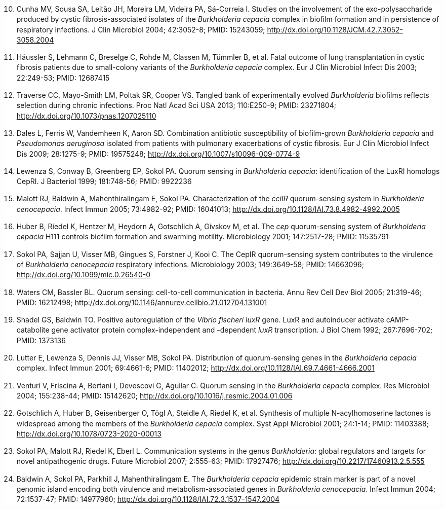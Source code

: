 10. Cunha MV, Sousa SA, Leitão JH, Moreira LM, Videira PA, Sá-Correia I. Studies on the involvement of the exo-polysaccharide produced by cystic fibrosis-associated isolates of the *Burkholderia cepacia* complex in biofilm formation and in persistence of respiratory infections. J Clin Microbiol 2004; 42:3052-8; PMID: 15243059; http://dx.doi.org/10.1128/JCM.42.7.3052-3058.2004

11. Häussler S, Lehmann C, Breselge C, Rohde M, Classen M, Tümmler B, et al. Fatal outcome of lung transplantation in cystic fibrosis patients due to small-colony variants of the *Burkholderia cepacia* complex. Eur J Clin Microbiol Infect Dis 2003; 22:249-53; PMID: 12687415

12. Traverse CC, Mayo-Smith LM, Poltak SR, Cooper VS. Tangled bank of experimentally evolved *Burkholderia* biofilms reflects selection during chronic infections. Proc Natl Acad Sci USA 2013; 110:E250-9; PMID: 23271804; http://dx.doi.org/10.1073/pnas.1207025110

13. Dales L, Ferris W, Vandemheen K, Aaron SD. Combination antibiotic susceptibility of biofilm-grown *Burkholderia cepacia* and *Pseudomonas aeruginosa* isolated from patients with pulmonary exacerbations of cystic fibrosis. Eur J Clin Microbiol Infect Dis 2009; 28:1275-9; PMID: 19575248; http://dx.doi.org/10.1007/s10096-009-0774-9

14. Lewenza S, Conway B, Greenberg EP, Sokol PA. Quorum sensing in *Burkholderia cepacia*: identification of the LuxRI homologs CepRI. J Bacteriol 1999; 181:748-56; PMID: 9922236

15. Malott RJ, Baldwin A, Mahenthiralingam E, Sokol PA. Characterization of the *cciIR* quorum-sensing system in *Burkholderia cenocepacia*. Infect Immun 2005; 73:4982-92; PMID: 16041013; http://dx.doi.org/10.1128/IAI.73.8.4982-4992.2005

16. Huber B, Riedel K, Hentzer M, Heydorn A, Gotschlich A, Givskov M, et al. The *cep* quorum-sensing system of *Burkholderia cepacia* H111 controls biofilm formation and swarming motility. Microbiology 2001; 147:2517-28; PMID: 11535791

17. Sokol PA, Sajjan U, Visser MB, Gingues S, Forstner J, Kooi C. The CepIR quorum-sensing system contributes to the virulence of *Burkholderia cenocepacia* respiratory infections. Microbiology 2003; 149:3649-58; PMID: 14663096; http://dx.doi.org/10.1099/mic.0.26540-0

18. Waters CM, Bassler BL. Quorum sensing: cell-to-cell communication in bacteria. Annu Rev Cell Dev Biol 2005; 21:319-46; PMID: 16212498; http://dx.doi.org/10.1146/annurev.cellbio.21.012704.131001

19. Shadel GS, Baldwin TO. Positive autoregulation of the *Vibrio fischeri luxR* gene. LuxR and autoinducer activate cAMP-catabolite gene activator protein complex-independent and -dependent *luxR* transcription. J Biol Chem 1992; 267:7696-702; PMID: 1373136

20. Lutter E, Lewenza S, Dennis JJ, Visser MB, Sokol PA. Distribution of quorum-sensing genes in the *Burkholderia cepacia* complex. Infect Immun 2001; 69:4661-6; PMID: 11402012; http://dx.doi.org/10.1128/IAI.69.7.4661-4666.2001

21. Venturi V, Friscina A, Bertani I, Devescovi G, Aguilar C. Quorum sensing in the *Burkholderia cepacia* complex. Res Microbiol 2004; 155:238-44; PMID: 15142620; http://dx.doi.org/10.1016/j.resmic.2004.01.006

22. Gotschlich A, Huber B, Geisenberger O, Tögl A, Steidle A, Riedel K, et al. Synthesis of multiple N-acylhomoserine lactones is widespread among the members of the *Burkholderia cepacia* complex. Syst Appl Microbiol 2001; 24:1-14; PMID: 11403388; http://dx.doi.org/10.1078/0723-2020-00013

23. Sokol PA, Malott RJ, Riedel K, Eberl L. Communication systems in the genus *Burkholderia*: global regulators and targets for novel antipathogenic drugs. Future Microbiol 2007; 2:555-63; PMID: 17927476; http://dx.doi.org/10.2217/17460913.2.5.555

24. Baldwin A, Sokol PA, Parkhill J, Mahenthiralingam E. The *Burkholderia cepacia* epidemic strain marker is part of a novel genomic island encoding both virulence and metabolism-associated genes in *Burkholderia cenocepacia*. Infect Immun 2004; 72:1537-47; PMID: 14977960; http://dx.doi.org/10.1128/IAI.72.3.1537-1547.2004

